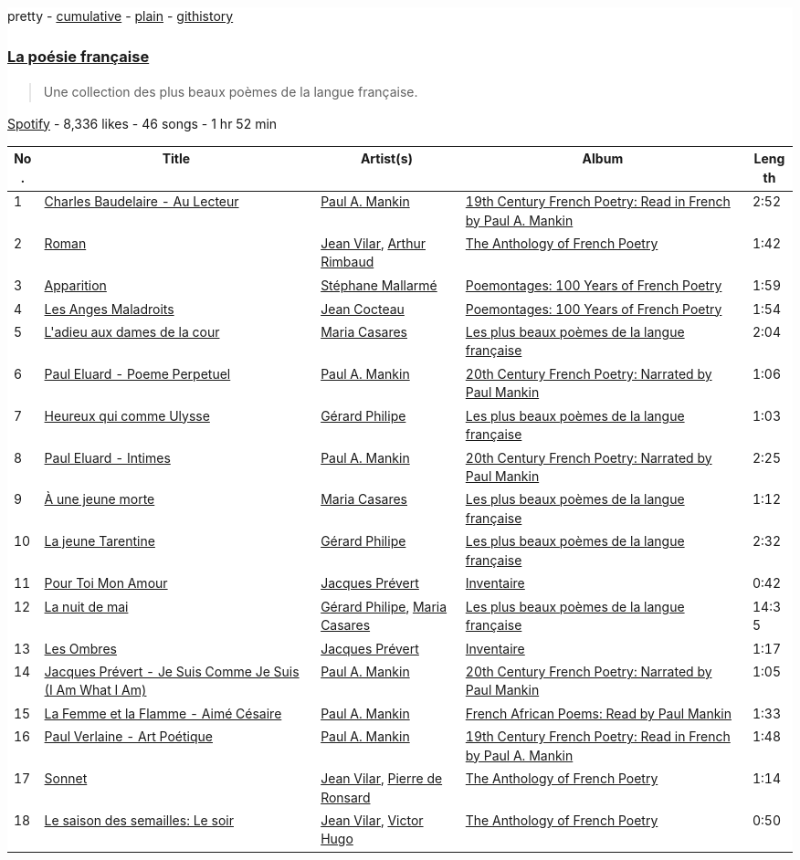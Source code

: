 pretty - [cumulative](/playlists/cumulative/37i9dQZF1DX7ufqCXkhnSb.md) - [plain](/playlists/plain/37i9dQZF1DX7ufqCXkhnSb) - [githistory](https://github.githistory.xyz/mackorone/spotify-playlist-archive/blob/main/playlists/plain/37i9dQZF1DX7ufqCXkhnSb)

### [La poésie française](https://open.spotify.com/playlist/37i9dQZF1DX7ufqCXkhnSb)

> Une collection des plus beaux poèmes de la langue française.

[Spotify](https://open.spotify.com/user/spotify) - 8,336 likes - 46 songs - 1 hr 52 min

| No. | Title | Artist(s) | Album | Length |
|---|---|---|---|---|
| 1 | [Charles Baudelaire \- Au Lecteur](https://open.spotify.com/track/2O20kVDePWhcwiehkaGvpN) | [Paul A\. Mankin](https://open.spotify.com/artist/0V26lZkPvjDdXHdLIscHqi) | [19th Century French Poetry: Read in French by Paul A\. Mankin](https://open.spotify.com/album/1Ro1OPjrfB1RPWYRzoEQWQ) | 2:52 |
| 2 | [Roman](https://open.spotify.com/track/79VoZcgVQexeiFtQY1NX64) | [Jean Vilar](https://open.spotify.com/artist/5OIsTBLrIUX6Hez22C9ujM), [Arthur Rimbaud](https://open.spotify.com/artist/4vx0JjaytbaSQXvUDhxf2y) | [The Anthology of French Poetry](https://open.spotify.com/album/1MRs4RmqmXVWzwRd4LMtVJ) | 1:42 |
| 3 | [Apparition](https://open.spotify.com/track/7C36cnPZkX7QBirfu1WoVe) | [Stéphane Mallarmé](https://open.spotify.com/artist/5KH8ySkFPDlNuA5Ly0QG0W) | [Poemontages: 100 Years of French Poetry](https://open.spotify.com/album/3aZxO7jSgg8CzGiyHeaaP5) | 1:59 |
| 4 | [Les Anges Maladroits](https://open.spotify.com/track/4HCpHb84E4ap487PSkHAA0) | [Jean Cocteau](https://open.spotify.com/artist/265QHMdeAzDHqNt0FKnyqW) | [Poemontages: 100 Years of French Poetry](https://open.spotify.com/album/3aZxO7jSgg8CzGiyHeaaP5) | 1:54 |
| 5 | [L'adieu aux dames de la cour](https://open.spotify.com/track/1Z6d4CT8azCjL9ouwbN3li) | [Maria Casares](https://open.spotify.com/artist/6XzUDQicM1C0YTBcfaPC6M) | [Les plus beaux poèmes de la langue française](https://open.spotify.com/album/6UR4bu0xgRnKrDJkHv2sRW) | 2:04 |
| 6 | [Paul Eluard \- Poeme Perpetuel](https://open.spotify.com/track/6baV5swLCew2CPscdvT9Af) | [Paul A\. Mankin](https://open.spotify.com/artist/0V26lZkPvjDdXHdLIscHqi) | [20th Century French Poetry: Narrated by Paul Mankin](https://open.spotify.com/album/40TEu5B2SugBFhYz2CBw1n) | 1:06 |
| 7 | [Heureux qui comme Ulysse](https://open.spotify.com/track/0i87AXPiRgW07qyrBodsNe) | [Gérard Philipe](https://open.spotify.com/artist/53p0jU0si7wv43yMUWtWD7) | [Les plus beaux poèmes de la langue française](https://open.spotify.com/album/6UR4bu0xgRnKrDJkHv2sRW) | 1:03 |
| 8 | [Paul Eluard \- Intimes](https://open.spotify.com/track/7AcPGy3P4YiYQvTrE6shWv) | [Paul A\. Mankin](https://open.spotify.com/artist/0V26lZkPvjDdXHdLIscHqi) | [20th Century French Poetry: Narrated by Paul Mankin](https://open.spotify.com/album/40TEu5B2SugBFhYz2CBw1n) | 2:25 |
| 9 | [À une jeune morte](https://open.spotify.com/track/3dIe9FnTpjhW3BaUBPrqXC) | [Maria Casares](https://open.spotify.com/artist/6XzUDQicM1C0YTBcfaPC6M) | [Les plus beaux poèmes de la langue française](https://open.spotify.com/album/6UR4bu0xgRnKrDJkHv2sRW) | 1:12 |
| 10 | [La jeune Tarentine](https://open.spotify.com/track/0LF3Aiw6ppvfvtTCy4XLmQ) | [Gérard Philipe](https://open.spotify.com/artist/53p0jU0si7wv43yMUWtWD7) | [Les plus beaux poèmes de la langue française](https://open.spotify.com/album/6UR4bu0xgRnKrDJkHv2sRW) | 2:32 |
| 11 | [Pour Toi Mon Amour](https://open.spotify.com/track/1qMRMbd1B44Lb5iQaj0CH5) | [Jacques Prévert](https://open.spotify.com/artist/2yqYHxAtrIGo40QaBYHivI) | [Inventaire](https://open.spotify.com/album/3vXN7qD5H2OLzns2sRHZL9) | 0:42 |
| 12 | [La nuit de mai](https://open.spotify.com/track/0ntUJ3gamCuPjvgbII5Qml) | [Gérard Philipe](https://open.spotify.com/artist/53p0jU0si7wv43yMUWtWD7), [Maria Casares](https://open.spotify.com/artist/6XzUDQicM1C0YTBcfaPC6M) | [Les plus beaux poèmes de la langue française](https://open.spotify.com/album/6UR4bu0xgRnKrDJkHv2sRW) | 14:35 |
| 13 | [Les Ombres](https://open.spotify.com/track/47FUrof3qTwgw0aJYKrGC7) | [Jacques Prévert](https://open.spotify.com/artist/2yqYHxAtrIGo40QaBYHivI) | [Inventaire](https://open.spotify.com/album/3vXN7qD5H2OLzns2sRHZL9) | 1:17 |
| 14 | [Jacques Prévert \- Je Suis Comme Je Suis \(I Am What I Am\)](https://open.spotify.com/track/17yCz6zC0VecyptC8HY1xE) | [Paul A\. Mankin](https://open.spotify.com/artist/0V26lZkPvjDdXHdLIscHqi) | [20th Century French Poetry: Narrated by Paul Mankin](https://open.spotify.com/album/40TEu5B2SugBFhYz2CBw1n) | 1:05 |
| 15 | [La Femme et la Flamme \- Aimé Césaire](https://open.spotify.com/track/70SeglNvBeUsM3MMAHA4Fd) | [Paul A\. Mankin](https://open.spotify.com/artist/0V26lZkPvjDdXHdLIscHqi) | [French African Poems: Read by Paul Mankin](https://open.spotify.com/album/2eX7VtV7oY1BORiU3wCrJE) | 1:33 |
| 16 | [Paul Verlaine \- Art Poétique](https://open.spotify.com/track/5xdT6HaNRYyhPbmXXnR9Vf) | [Paul A\. Mankin](https://open.spotify.com/artist/0V26lZkPvjDdXHdLIscHqi) | [19th Century French Poetry: Read in French by Paul A\. Mankin](https://open.spotify.com/album/1Ro1OPjrfB1RPWYRzoEQWQ) | 1:48 |
| 17 | [Sonnet](https://open.spotify.com/track/3ZiUAdTHjXVU1Dco4DEfDg) | [Jean Vilar](https://open.spotify.com/artist/5OIsTBLrIUX6Hez22C9ujM), [Pierre de Ronsard](https://open.spotify.com/artist/1IKQUwKW4Q6iGMUPPyZ19N) | [The Anthology of French Poetry](https://open.spotify.com/album/1MRs4RmqmXVWzwRd4LMtVJ) | 1:14 |
| 18 | [Le saison des semailles: Le soir](https://open.spotify.com/track/6FPA86pNUpzpm5MLmdozAS) | [Jean Vilar](https://open.spotify.com/artist/5OIsTBLrIUX6Hez22C9ujM), [Victor Hugo](https://open.spotify.com/artist/0P5FjTy1hd0aSQGr5oRqPe) | [The Anthology of French Poetry](https://open.spotify.com/album/1MRs4RmqmXVWzwRd4LMtVJ) | 0:50 |